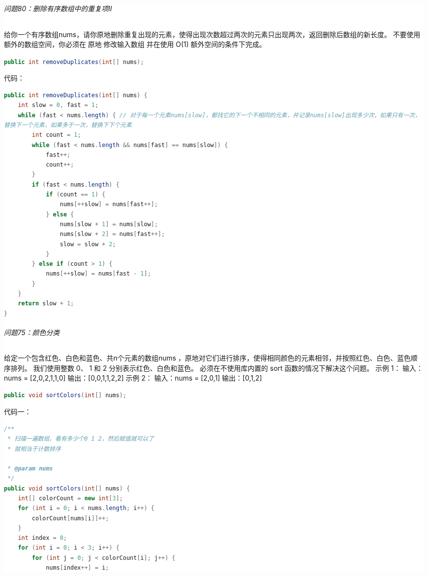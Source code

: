 ###### 问题80：删除有序数组中的重复项II

给你一个有序数组nums，请你原地删除重复出现的元素，使得出现次数超过两次的元素只出现两次，返回删除后数组的新长度。
不要使用额外的数组空间，你必须在 原地 修改输入数组 并在使用 O(1) 额外空间的条件下完成。
```java
public int removeDuplicates(int[] nums);
```

代码：
```java
public int removeDuplicates(int[] nums) {
    int slow = 0, fast = 1;
    while (fast < nums.length) { // 对于每一个元素nums[slow]，都找它的下一个不相同的元素，并记录nums[slow]出现多少次，如果只有一次，替换下一个元素，如果多于一次，替换下下个元素
        int count = 1;
        while (fast < nums.length && nums[fast] == nums[slow]) {
            fast++;
            count++;
        }
        if (fast < nums.length) {
            if (count == 1) {
                nums[++slow] = nums[fast++];
            } else {
                nums[slow + 1] = nums[slow];
                nums[slow + 2] = nums[fast++];
                slow = slow + 2;
            }
        } else if (count > 1) {
            nums[++slow] = nums[fast - 1];
        }
    }
    return slow + 1;
}
```

###### 问题75：颜色分类

给定一个包含红色、白色和蓝色、共n个元素的数组nums ，原地对它们进行排序，使得相同颜色的元素相邻，并按照红色、白色、蓝色顺序排列。
我们使用整数 0、 1 和 2 分别表示红色、白色和蓝色。
必须在不使用库内置的 sort 函数的情况下解决这个问题。
示例 1：
输入：nums = [2,0,2,1,1,0]
输出：[0,0,1,1,2,2]
示例 2：
输入：nums = [2,0,1]
输出：[0,1,2]
```java
public void sortColors(int[] nums);
```

代码一：
```java
/**
 * 扫描一遍数组，看有多少个0 1 2，然后赋值就可以了
 * 就相当于计数排序

 * @param nums
 */
public void sortColors(int[] nums) {
    int[] colorCount = new int[3];
    for (int i = 0; i < nums.length; i++) {
        colorCount[nums[i]]++;
    }
    int index = 0;
    for (int i = 0; i < 3; i++) {
        for (int j = 0; j < colorCount[i]; j++) {
            nums[index++] = i;
```